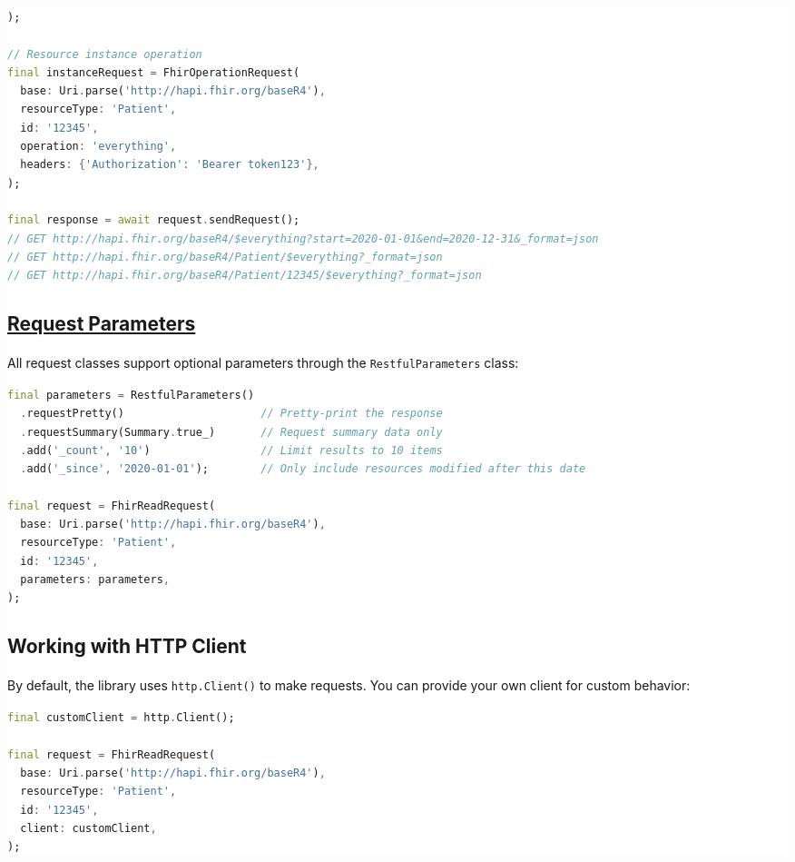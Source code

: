 ```dart
);

// Resource instance operation
final instanceRequest = FhirOperationRequest(
  base: Uri.parse('http://hapi.fhir.org/baseR4'),
  resourceType: 'Patient',
  id: '12345',
  operation: 'everything',
  headers: {'Authorization': 'Bearer token123'},
);

final response = await request.sendRequest();
// GET http://hapi.fhir.org/baseR4/$everything?start=2020-01-01&end=2020-12-31&_format=json
// GET http://hapi.fhir.org/baseR4/Patient/$everything?_format=json
// GET http://hapi.fhir.org/baseR4/Patient/12345/$everything?_format=json
```

## [Request Parameters](docs/at_rest/restful_parameters)

All request classes support optional parameters through the `RestfulParameters` class:

```dart
final parameters = RestfulParameters()
  .requestPretty()                     // Pretty-print the response
  .requestSummary(Summary.true_)       // Request summary data only
  .add('_count', '10')                 // Limit results to 10 items
  .add('_since', '2020-01-01');        // Only include resources modified after this date
  
final request = FhirReadRequest(
  base: Uri.parse('http://hapi.fhir.org/baseR4'),
  resourceType: 'Patient',
  id: '12345',
  parameters: parameters,
);
```

## Working with HTTP Client

By default, the library uses `http.Client()` to make requests. You can provide your own client for custom behavior:

```dart
final customClient = http.Client();

final request = FhirReadRequest(
  base: Uri.parse('http://hapi.fhir.org/baseR4'),
  resourceType: 'Patient',
  id: '12345',
  client: customClient,
);
```
